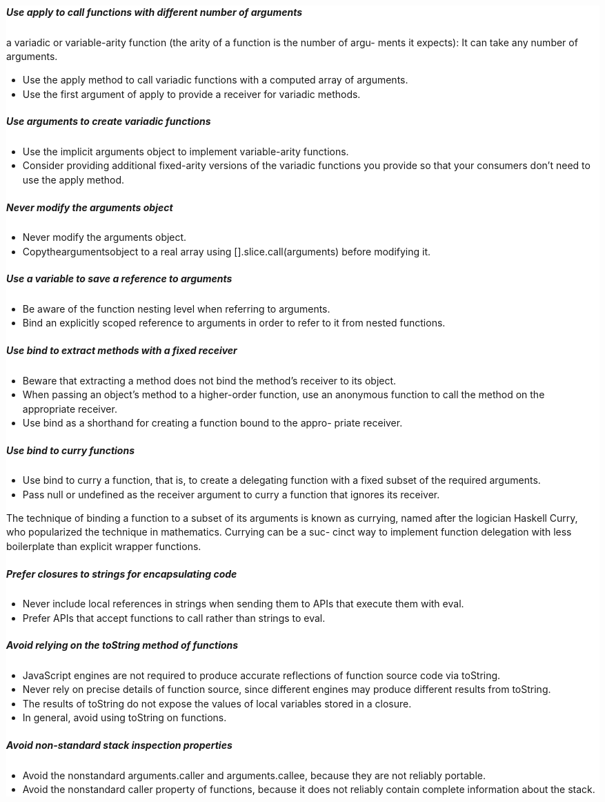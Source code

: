 ##### Use apply to call functions with different number of arguments 

a variadic or variable-arity function (the arity of a function is the number of argu- ments it expects): It can take any number of arguments.

- Use the apply method to call variadic functions with a computed array of arguments.
- Use the first argument of apply to provide a receiver for variadic methods.

##### Use arguments to create variadic functions
- Use the implicit arguments object to implement variable-arity functions.
- Consider providing additional fixed-arity versions of the variadic functions you provide so that your consumers don’t need to use the apply method.

##### Never modify the arguments object
- Never modify the arguments object.
- Copytheargumentsobject to a real array using [].slice.call(arguments) before modifying it.

##### Use a variable to save a reference to arguments
- Be aware of the function nesting level when referring to arguments. 
- Bind an explicitly scoped reference to arguments in order to refer to it from nested functions.

##### Use bind to extract methods with a fixed receiver 
- Beware that extracting a method does not bind the method’s receiver to its object.
- When passing an object’s method to a higher-order function, use an anonymous function to call the method on the appropriate receiver.
- Use bind as a shorthand for creating a function bound to the appro- priate receiver.

##### Use bind to curry functions
- Use bind to curry a function, that is, to create a delegating function with a fixed subset of the required arguments.
- Pass null or undefined as the receiver argument to curry a function that ignores its receiver.

The technique of binding a function to a subset of its arguments is known as currying, named after the logician Haskell Curry, who popularized the technique in mathematics. Currying can be a suc- cinct way to implement function delegation with less boilerplate than explicit wrapper functions.

##### Prefer closures to strings for encapsulating code
- Never include local references in strings when sending them to APIs that execute them with eval.
- Prefer APIs that accept functions to call rather than strings to eval.

##### Avoid relying on the toString method of functions
- JavaScript engines are not required to produce accurate reflections of function source code via toString.
- Never rely on precise details of function source, since different engines may produce different results from toString.
- The results of toString do not expose the values of local variables stored in a closure.
- In general, avoid using toString on functions.

##### Avoid non-standard stack inspection properties
- Avoid the nonstandard arguments.caller and arguments.callee, because they are not reliably portable.
- Avoid the nonstandard caller property of functions, because it does not reliably contain complete information about the stack.
